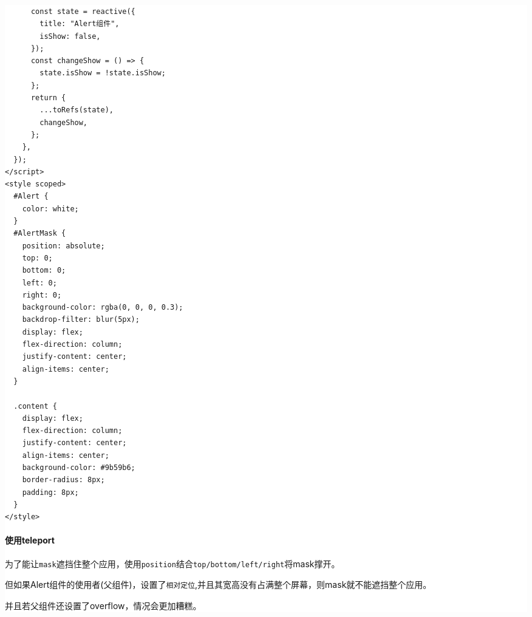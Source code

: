 ```
      const state = reactive({
        title: "Alert组件",
        isShow: false,
      });
      const changeShow = () => {
        state.isShow = !state.isShow;
      };
      return {
        ...toRefs(state),
        changeShow,
      };
    },
  });
</script>
<style scoped>
  #Alert {
    color: white;
  }
  #AlertMask {
    position: absolute;
    top: 0;
    bottom: 0;
    left: 0;
    right: 0;
    background-color: rgba(0, 0, 0, 0.3);
    backdrop-filter: blur(5px);
    display: flex;
    flex-direction: column;
    justify-content: center;
    align-items: center;
  }

  .content {
    display: flex;
    flex-direction: column;
    justify-content: center;
    align-items: center;
    background-color: #9b59b6;
    border-radius: 8px;
    padding: 8px;
  }
</style>
```

#### 使用teleport

为了能让`mask`遮挡住整个应用，使用`position`结合`top/bottom/left/right`将mask撑开。

但如果Alert组件的使用者(父组件)，设置了`相对定位`,并且其宽高没有占满整个屏幕，则mask就不能遮挡整个应用。

并且若父组件还设置了overflow，情况会更加糟糕。
